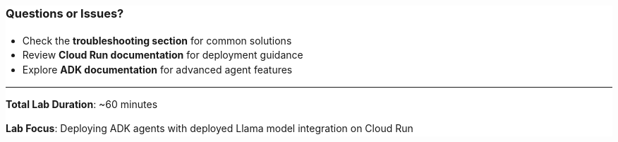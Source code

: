 ### Questions or Issues?

- Check the **troubleshooting section** for common solutions
- Review **Cloud Run documentation** for deployment guidance
- Explore **ADK documentation** for advanced agent features

---

**Total Lab Duration**: ~60 minutes

**Lab Focus**: Deploying ADK agents with deployed Llama model integration on Cloud Run
